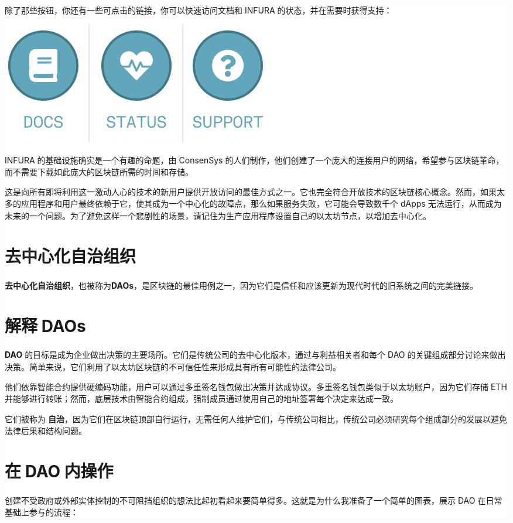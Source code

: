 除了那些按钮，你还有一些可点击的链接，你可以快速访问文档和 INFURA 的状态，并在需要时获得支持：

![](img/b6a04740-ba7b-4e9c-a1b8-13af87c6deb7.png)

INFURA 的基础设施确实是一个有趣的命题，由 ConsenSys 的人们制作，他们创建了一个庞大的连接用户的网络，希望参与区块链革命，而不需要下载如此庞大的区块链所需的时间和存储。

这是向所有即将利用这一激动人心的技术的新用户提供开放访问的最佳方式之一。它也完全符合开放技术的区块链核心概念。然而，如果太多的应用程序和用户最终依赖于它，使其成为一个中心化的故障点，那么如果服务失败，它可能会导致数千个 dApps 无法运行，从而成为未来的一个问题。为了避免这样一个悲剧性的场景，请记住为生产应用程序设置自己的以太坊节点，以增加去中心化。

# 去中心化自治组织

**去中心化自治组织**，也被称为**DAOs**，是区块链的最佳用例之一，因为它们是信任和应该更新为现代时代的旧系统之间的完美链接。

# 解释 DAOs

**DAO** 的目标是成为企业做出决策的主要场所。它们是传统公司的去中心化版本，通过与利益相关者和每个 DAO 的关键组成部分讨论来做出决策。简单来说，它们利用了以太坊区块链的不可信任性来形成具有所有可能性的法律公司。

他们依靠智能合约提供硬编码功能，用户可以通过多重签名钱包做出决策并达成协议。多重签名钱包类似于以太坊账户，因为它们存储 ETH 并能够进行转账；然而，底层技术由智能合约组成，强制成员通过使用自己的地址签署每个决定来达成一致。

它们被称为 **自治**，因为它们在区块链顶部自行运行，无需任何人维护它们，与传统公司相比，传统公司必须研究每个组成部分的发展以避免法律后果和结构问题。

# 在 DAO 内操作

创建不受政府或外部实体控制的不可阻挡组织的想法比起初看起来要简单得多。这就是为什么我准备了一个简单的图表，展示 DAO 在日常基础上参与的流程：
